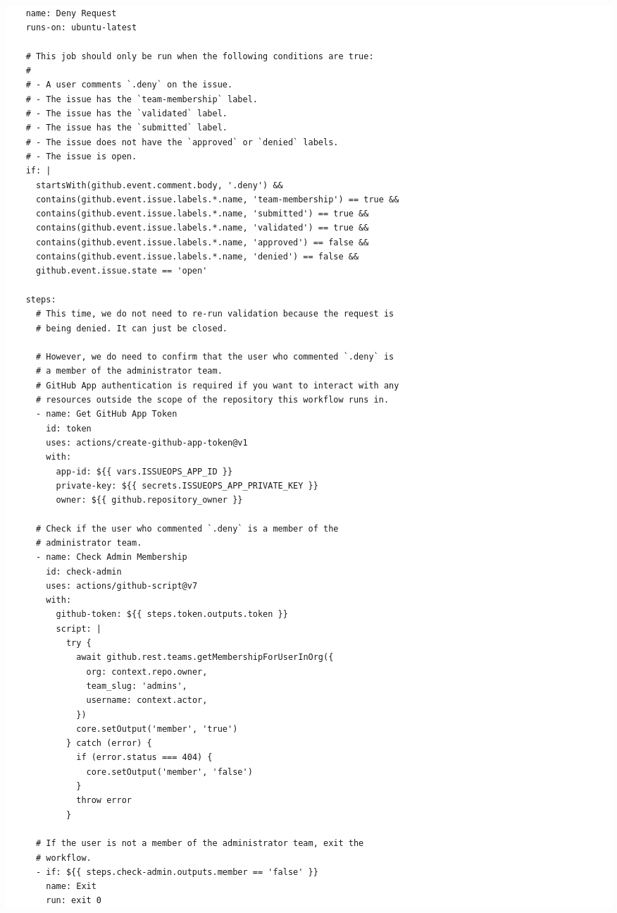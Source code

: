 ```plaintext
    name: Deny Request
    runs-on: ubuntu-latest

    # This job should only be run when the following conditions are true:
    #
    # - A user comments `.deny` on the issue.
    # - The issue has the `team-membership` label.
    # - The issue has the `validated` label.
    # - The issue has the `submitted` label.
    # - The issue does not have the `approved` or `denied` labels.
    # - The issue is open.
    if: |
      startsWith(github.event.comment.body, '.deny') &&
      contains(github.event.issue.labels.*.name, 'team-membership') == true &&
      contains(github.event.issue.labels.*.name, 'submitted') == true &&
      contains(github.event.issue.labels.*.name, 'validated') == true &&
      contains(github.event.issue.labels.*.name, 'approved') == false &&
      contains(github.event.issue.labels.*.name, 'denied') == false &&
      github.event.issue.state == 'open'

    steps:
      # This time, we do not need to re-run validation because the request is
      # being denied. It can just be closed.

      # However, we do need to confirm that the user who commented `.deny` is
      # a member of the administrator team.
      # GitHub App authentication is required if you want to interact with any
      # resources outside the scope of the repository this workflow runs in.
      - name: Get GitHub App Token
        id: token
        uses: actions/create-github-app-token@v1
        with:
          app-id: ${{ vars.ISSUEOPS_APP_ID }}
          private-key: ${{ secrets.ISSUEOPS_APP_PRIVATE_KEY }}
          owner: ${{ github.repository_owner }}

      # Check if the user who commented `.deny` is a member of the
      # administrator team.
      - name: Check Admin Membership
        id: check-admin
        uses: actions/github-script@v7
        with:
          github-token: ${{ steps.token.outputs.token }}
          script: |
            try {
              await github.rest.teams.getMembershipForUserInOrg({
                org: context.repo.owner,
                team_slug: 'admins',
                username: context.actor,
              })
              core.setOutput('member', 'true')
            } catch (error) {
              if (error.status === 404) {
                core.setOutput('member', 'false')
              }
              throw error
            }

      # If the user is not a member of the administrator team, exit the
      # workflow.
      - if: ${{ steps.check-admin.outputs.member == 'false' }}
        name: Exit
        run: exit 0
```